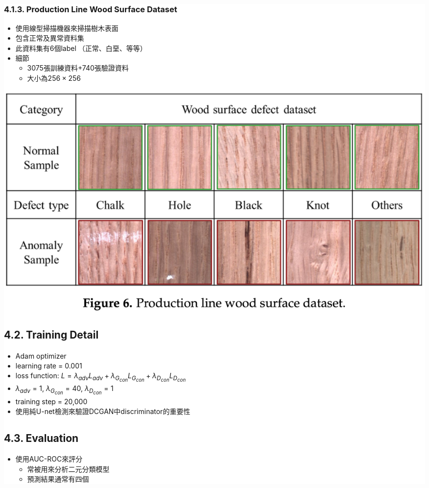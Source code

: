 ### 4.1.3. Production Line Wood Surface Dataset

- 使用線型掃描機器來掃描樹木表面
- 包含正常及異常資料集
- 此資料集有6個label （正常、白堊、等等）
- 細節
    - 3075張訓練資料+740張驗證資料
    - 大小為$256\times256$

![截圖 2021-10-30 上午11.48.50.png](../paper_resources/Anomaly%20Detection%20Neural%20Network%20with%20Dual%20Auto-Encoders%20GAN%20and%20Its%20Industrial%20Inspection%20Applications/截圖_2021-10-30_上午11.48.50.png)

## 4.2. Training Detail

- Adam optimizer
- learning rate = 0.001
- loss function: $L=\lambda_{adv}L_{adv}+\lambda_{G_{con}}L_{G_{con}}+\lambda_{D_{con}}L_{D_{con}}$
- $\lambda_{adv}=1,\ \lambda_{G_{con}}=40,\ \lambda_{D_{con}}=1$
- training step = 20,000
- 使用純U-net檢測來驗證DCGAN中discriminator的重要性

## 4.3. Evaluation

- 使用AUC-ROC來評分
    - 常被用來分析二元分類模型
    - 預測結果通常有四個
        